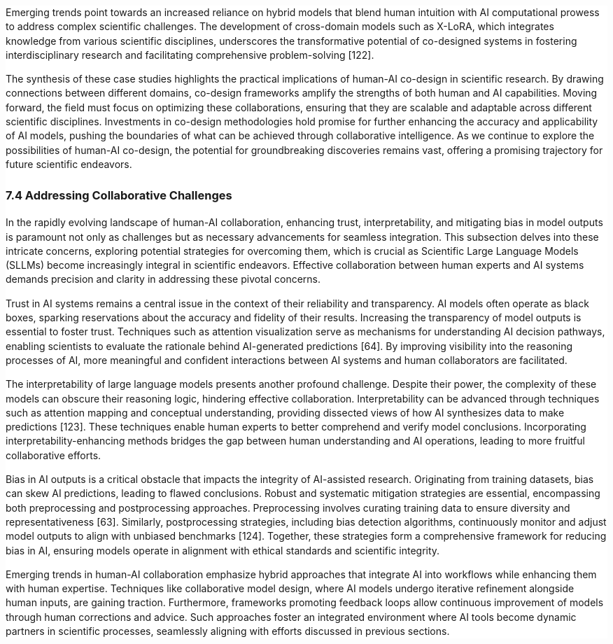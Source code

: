 Emerging trends point towards an increased reliance on hybrid models that blend human intuition with AI computational prowess to address complex scientific challenges. The development of cross-domain models such as X-LoRA, which integrates knowledge from various scientific disciplines, underscores the transformative potential of co-designed systems in fostering interdisciplinary research and facilitating comprehensive problem-solving [122].

The synthesis of these case studies highlights the practical implications of human-AI co-design in scientific research. By drawing connections between different domains, co-design frameworks amplify the strengths of both human and AI capabilities. Moving forward, the field must focus on optimizing these collaborations, ensuring that they are scalable and adaptable across different scientific disciplines. Investments in co-design methodologies hold promise for further enhancing the accuracy and applicability of AI models, pushing the boundaries of what can be achieved through collaborative intelligence. As we continue to explore the possibilities of human-AI co-design, the potential for groundbreaking discoveries remains vast, offering a promising trajectory for future scientific endeavors.

### 7.4 Addressing Collaborative Challenges

In the rapidly evolving landscape of human-AI collaboration, enhancing trust, interpretability, and mitigating bias in model outputs is paramount not only as challenges but as necessary advancements for seamless integration. This subsection delves into these intricate concerns, exploring potential strategies for overcoming them, which is crucial as Scientific Large Language Models (SLLMs) become increasingly integral in scientific endeavors. Effective collaboration between human experts and AI systems demands precision and clarity in addressing these pivotal concerns.

Trust in AI systems remains a central issue in the context of their reliability and transparency. AI models often operate as black boxes, sparking reservations about the accuracy and fidelity of their results. Increasing the transparency of model outputs is essential to foster trust. Techniques such as attention visualization serve as mechanisms for understanding AI decision pathways, enabling scientists to evaluate the rationale behind AI-generated predictions [64]. By improving visibility into the reasoning processes of AI, more meaningful and confident interactions between AI systems and human collaborators are facilitated.

The interpretability of large language models presents another profound challenge. Despite their power, the complexity of these models can obscure their reasoning logic, hindering effective collaboration. Interpretability can be advanced through techniques such as attention mapping and conceptual understanding, providing dissected views of how AI synthesizes data to make predictions [123]. These techniques enable human experts to better comprehend and verify model conclusions. Incorporating interpretability-enhancing methods bridges the gap between human understanding and AI operations, leading to more fruitful collaborative efforts.

Bias in AI outputs is a critical obstacle that impacts the integrity of AI-assisted research. Originating from training datasets, bias can skew AI predictions, leading to flawed conclusions. Robust and systematic mitigation strategies are essential, encompassing both preprocessing and postprocessing approaches. Preprocessing involves curating training data to ensure diversity and representativeness [63]. Similarly, postprocessing strategies, including bias detection algorithms, continuously monitor and adjust model outputs to align with unbiased benchmarks [124]. Together, these strategies form a comprehensive framework for reducing bias in AI, ensuring models operate in alignment with ethical standards and scientific integrity.

Emerging trends in human-AI collaboration emphasize hybrid approaches that integrate AI into workflows while enhancing them with human expertise. Techniques like collaborative model design, where AI models undergo iterative refinement alongside human inputs, are gaining traction. Furthermore, frameworks promoting feedback loops allow continuous improvement of models through human corrections and advice. Such approaches foster an integrated environment where AI tools become dynamic partners in scientific processes, seamlessly aligning with efforts discussed in previous sections.
